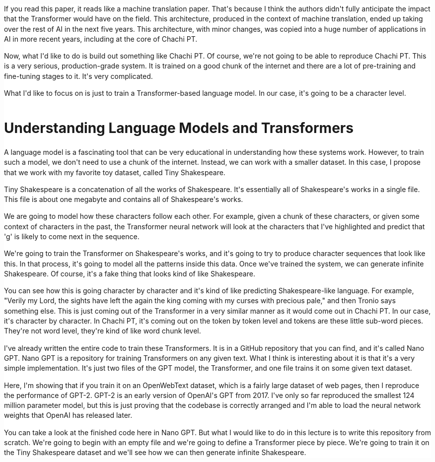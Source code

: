 If you read this paper, it reads like a machine translation paper. That's because I think the authors didn't fully anticipate the impact that the Transformer would have on the field. This architecture, produced in the context of machine translation, ended up taking over the rest of AI in the next five years. This architecture, with minor changes, was copied into a huge number of applications in AI in more recent years, including at the core of Chachi PT. 

Now, what I'd like to do is build out something like Chachi PT. Of course, we're not going to be able to reproduce Chachi PT. This is a very serious, production-grade system. It is trained on a good chunk of the internet and there are a lot of pre-training and fine-tuning stages to it. It's very complicated. 

What I'd like to focus on is just to train a Transformer-based language model. In our case, it's going to be a character level.
# Understanding Language Models and Transformers

A language model is a fascinating tool that can be very educational in understanding how these systems work. However, to train such a model, we don't need to use a chunk of the internet. Instead, we can work with a smaller dataset. In this case, I propose that we work with my favorite toy dataset, called Tiny Shakespeare.

Tiny Shakespeare is a concatenation of all the works of Shakespeare. It's essentially all of Shakespeare's works in a single file. This file is about one megabyte and contains all of Shakespeare's works. 

We are going to model how these characters follow each other. For example, given a chunk of these characters, or given some context of characters in the past, the Transformer neural network will look at the characters that I've highlighted and predict that 'g' is likely to come next in the sequence. 

We're going to train the Transformer on Shakespeare's works, and it's going to try to produce character sequences that look like this. In that process, it's going to model all the patterns inside this data. Once we've trained the system, we can generate infinite Shakespeare. Of course, it's a fake thing that looks kind of like Shakespeare. 

You can see how this is going character by character and it's kind of like predicting Shakespeare-like language. For example, "Verily my Lord, the sights have left the again the king coming with my curses with precious pale," and then Tronio says something else. This is just coming out of the Transformer in a very similar manner as it would come out in Chachi PT. In our case, it's character by character. In Chachi PT, it's coming out on the token by token level and tokens are these little sub-word pieces. They're not word level, they're kind of like word chunk level.

I've already written the entire code to train these Transformers. It is in a GitHub repository that you can find, and it's called Nano GPT. Nano GPT is a repository for training Transformers on any given text. What I think is interesting about it is that it's a very simple implementation. It's just two files of the GPT model, the Transformer, and one file trains it on some given text dataset. 

Here, I'm showing that if you train it on an OpenWebText dataset, which is a fairly large dataset of web pages, then I reproduce the performance of GPT-2. GPT-2 is an early version of OpenAI's GPT from 2017. I've only so far reproduced the smallest 124 million parameter model, but this is just proving that the codebase is correctly arranged and I'm able to load the neural network weights that OpenAI has released later.

You can take a look at the finished code here in Nano GPT. But what I would like to do in this lecture is to write this repository from scratch. We're going to begin with an empty file and we're going to define a Transformer piece by piece. We're going to train it on the Tiny Shakespeare dataset and we'll see how we can then generate infinite Shakespeare. 
